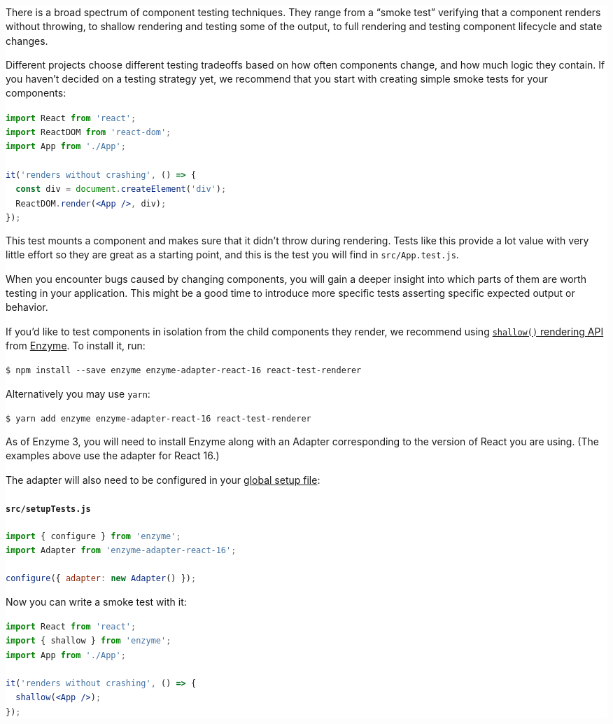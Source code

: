 There is a broad spectrum of component testing techniques. They range from a “smoke test” verifying that a component renders without throwing, to shallow rendering and testing some of the output, to full rendering and testing component lifecycle and state changes.

Different projects choose different testing tradeoffs based on how often components change, and how much logic they contain. If you haven’t decided on a testing strategy yet, we recommend that you start with creating simple smoke tests for your components:

```jsx
import React from 'react';
import ReactDOM from 'react-dom';
import App from './App';

it('renders without crashing', () => {
  const div = document.createElement('div');
  ReactDOM.render(<App />, div);
});
```

This test mounts a component and makes sure that it didn’t throw during rendering. Tests like this provide a lot value with very little effort so they are great as a starting point, and this is the test you will find in `src/App.test.js`.

When you encounter bugs caused by changing components, you will gain a deeper insight into which parts of them are worth testing in your application. This might be a good time to introduce more specific tests asserting specific expected output or behavior.

If you’d like to test components in isolation from the child components they render, we recommend using [`shallow()` rendering API](http://airbnb.io/enzyme/docs/api/shallow.html) from [Enzyme](http://airbnb.io/enzyme/). To install it, run:

```shell
$ npm install --save enzyme enzyme-adapter-react-16 react-test-renderer
```

Alternatively you may use `yarn`:

```zsh
$ yarn add enzyme enzyme-adapter-react-16 react-test-renderer
```

As of Enzyme 3, you will need to install Enzyme along with an Adapter corresponding to the version of React you are using. (The examples above use the adapter for React 16.)

The adapter will also need to be configured in your [global setup file](#initializing-test-environment):

#### `src/setupTests.js`

```jsx
import { configure } from 'enzyme';
import Adapter from 'enzyme-adapter-react-16';

configure({ adapter: new Adapter() });
```

Now you can write a smoke test with it:

```jsx
import React from 'react';
import { shallow } from 'enzyme';
import App from './App';

it('renders without crashing', () => {
  shallow(<App />);
});
```

